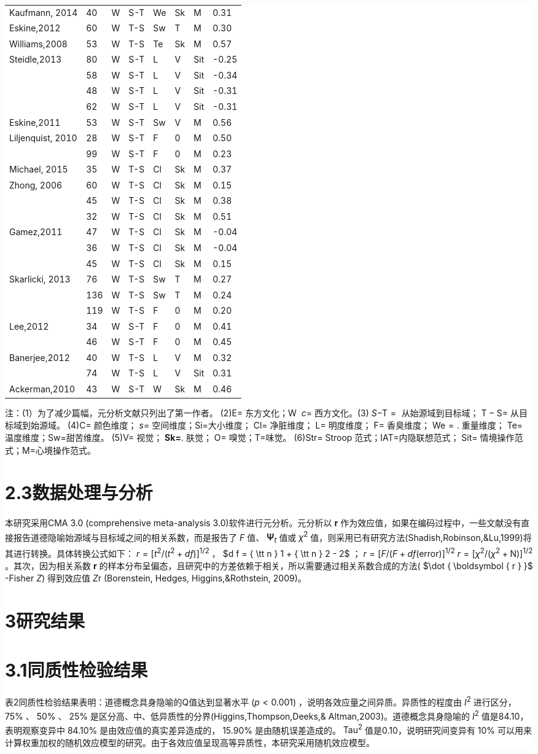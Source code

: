 <html><body><table><tr><td>Kaufmann, 2014</td><td>40</td><td>W</td><td>S-T</td><td>We</td><td>Sk</td><td>M</td><td>0.31</td></tr><tr><td>Eskine,2012</td><td>60</td><td>W</td><td>T-S</td><td>Sw</td><td>T</td><td>M</td><td>0.30</td></tr><tr><td>Williams,2008</td><td>53</td><td>W</td><td>T-S</td><td>Te</td><td>Sk</td><td>M</td><td>0.57</td></tr><tr><td>Steidle,2013</td><td>80</td><td>W</td><td>S-T</td><td>L</td><td>V</td><td>Sit</td><td>-0.25</td></tr><tr><td></td><td>58</td><td>W</td><td>S-T</td><td>L</td><td>V</td><td>Sit</td><td>-0.34</td></tr><tr><td></td><td>48</td><td>W</td><td>S-T</td><td>L</td><td>V</td><td>Sit</td><td>-0.31</td></tr><tr><td></td><td>62</td><td>W</td><td>S-T</td><td>L</td><td>V</td><td>Sit</td><td>-0.31</td></tr><tr><td>Eskine,2011</td><td>53</td><td>W</td><td>S-T</td><td>Sw</td><td>V</td><td>M</td><td>0.56</td></tr><tr><td>Liljenquist, 2010</td><td>28</td><td>W</td><td>S-T</td><td>F</td><td>0</td><td>M</td><td>0.50</td></tr><tr><td></td><td>99</td><td>W</td><td>S-T</td><td>F</td><td>0</td><td>M</td><td>0.23</td></tr><tr><td>Michael, 2015</td><td>35</td><td>W</td><td>T-S</td><td>Cl</td><td>Sk</td><td>M</td><td>0.37</td></tr><tr><td>Zhong, 2006</td><td>60</td><td>W</td><td>T-S</td><td>Cl</td><td>Sk</td><td>M</td><td>0.15</td></tr><tr><td></td><td>45</td><td>W</td><td>T-S</td><td>Cl</td><td>Sk</td><td>M</td><td>0.38</td></tr><tr><td></td><td>32</td><td>W</td><td>T-S</td><td>Cl</td><td>Sk</td><td>M</td><td>0.51</td></tr><tr><td>Gamez,2011</td><td>47</td><td>W</td><td>T-S</td><td>Cl</td><td>Sk</td><td>M</td><td>-0.04</td></tr><tr><td></td><td>36</td><td>W</td><td>T-S</td><td>Cl</td><td>Sk</td><td>M</td><td>-0.04</td></tr><tr><td></td><td>45</td><td>W</td><td>T-S</td><td>Cl</td><td>Sk</td><td>M</td><td>0.15</td></tr><tr><td>Skarlicki, 2013</td><td>76</td><td>W</td><td>T-S</td><td>Sw</td><td>T</td><td>M</td><td>0.27</td></tr><tr><td></td><td>136</td><td>W</td><td>T-S</td><td>Sw</td><td>T</td><td>M</td><td>0.24</td></tr><tr><td></td><td>119</td><td>W</td><td>T-S</td><td>F</td><td>0</td><td>M</td><td>0.20</td></tr><tr><td>Lee,2012</td><td>34</td><td>W</td><td>S-T</td><td>F</td><td>0</td><td>M</td><td>0.41</td></tr><tr><td></td><td>46</td><td>W</td><td>S-T</td><td>F</td><td>0</td><td>M</td><td>0.45</td></tr><tr><td>Banerjee,2012</td><td>40</td><td>W</td><td>T-S</td><td>L</td><td>V</td><td>M</td><td>0.32</td></tr><tr><td></td><td>74</td><td>W</td><td>T-S</td><td>L</td><td>V</td><td>Sit</td><td>0.31</td></tr><tr><td>Ackerman,2010</td><td>43</td><td>W</td><td>S-T</td><td>W</td><td>Sk</td><td>M</td><td>0.46</td></tr></table></body></html>

注：(1）为了减少篇幅，元分析文献只列出了第一作者。 $( 2 ) { \mathrm { E } } =$ 东方文化；W $\ c =$ 西方文化。(3) $S { \mathrm { - } } \mathrm { T } = { }$ 从始源域到目标域； $\scriptstyle \mathrm { { T - S } = }$ 从目标域到始源域。 $( 4 ) \mathrm { C } =$ 颜色维度； $s =$ 空间维度；Si=大小维度； $\mathrm { { C l } = }$ 净脏维度； $\mathrm { L } =$ 明度维度； $\mathrm { F = }$ 香臭维度； ${ \mathrm { W e } } = .$ 重量维度； $\mathrm { T e } =$ 温度维度；Sw=甜苦维度。 $( 5 ) \mathrm { V } =$ 视觉； $\mathbf { S } \mathbf { k } \mathbf { = } .$ 肤觉； $\scriptstyle { \mathrm { O } } =$ 嗅觉；T=味觉。 $( 6 ) \mathrm { S t r } =$ Stroop 范式；IAT=内隐联想范式； $\mathrm { S i t } =$ 情境操作范式；M=心境操作范式。

# 2.3数据处理与分析

本研究采用CMA 3.0 (comprehensive meta-analysis 3.0)软件进行元分析。元分析以 $\boldsymbol { r }$ 作为效应值，如果在编码过程中，一些文献没有直接报告道德隐喻始源域与目标域之间的相关系数，而是报告了 $F$ 值、 $\mathbf { \Psi } _ { t }$ 值或 $\chi ^ { 2 }$ 值，则采用已有研究方法(Shadish,Robinson,&Lu,1999)将其进行转换。具体转换公式如下： $r = \left[ t ^ { 2 } / ( t ^ { 2 } + d f ) \right] ^ { 1 / 2 }$ ， $d f = { \tt n } 1 + { \tt n } 2 - 2$ ； $r = \left[ F / ( F { + } d f ( \mathrm { e r r o r } ) \right] ^ { 1 / 2 }$ $r = \mathrm { [ } \chi ^ { 2 } / ( \chi ^ { 2 } + \mathrm { N } ) ] ^ { 1 / 2 }$ 。其次，因为相关系数 $\boldsymbol { r }$ 的样本分布呈偏态，且研究中的方差依赖于相关，所以需要通过相关系数合成的方法( $\dot { \boldsymbol { r } }$ -Fisher $Z )$ 得到效应值 $Z \mathrm { r }$ (Borenstein, Hedges, Higgins,&Rothstein, 2009)。

# 3研究结果

# 3.1同质性检验结果

表2同质性检验结果表明：道德概念具身隐喻的Q值达到显著水平 $( p { < } 0 . 0 0 1 )$ ，说明各效应量之间异质。异质性的程度由 $I ^ { 2 }$ 进行区分， $7 5 \%$ 、 $5 0 \%$ 、 $2 5 \%$ 是区分高、中、低异质性的分界(Higgins,Thompson,Deeks,& Altman,2003)。道德概念具身隐喻的 $I ^ { 2 }$ 值是84.10，表明观察变异中 $8 4 . 1 0 \%$ 是由效应值的真实差异造成的， $1 5 . 9 0 \%$ 是由随机误差造成的。 $\mathrm { T a u } ^ { 2 }$ 值是0.10，说明研究间变异有 $10 \%$ 可以用来计算权重加权的随机效应模型的研究。由于各效应值呈现高等异质性，本研究采用随机效应模型。
